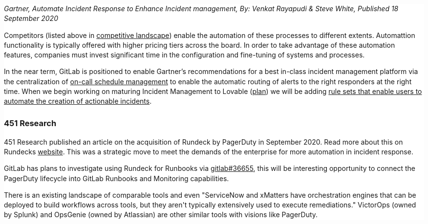 _Gartner, Automate Incident Response to Enhance Incident management, By: Venkat Rayapudi & Steve White, Published 18 September 2020_

Competitors (listed above in [competitive landscape](#competitive_landscape)) enable the automation of these processes to different extents. Automattion functionality is typically offered with higher pricing tiers across the board. In order to take advantage of these automation features, companies must invest significant time in the configuration and fine-tuning of systems and processes.

In the near term, GitLab is positioned to enable Gartner’s recommendations for a best in-class incident management platform via the centralization of [on-call schedule management](https://gitlab.com/groups/gitlab-org/-/epics/3960) to enable the automatic routing of alerts to the right responders at the right time. When we begin working on maturing Incident Management to Lovable ([plan](https://gitlab.com/groups/gitlab-org/-/epics/1539)) we will be adding [rule sets that enable users to automate the creation of actionable incidents](https://gitlab.com/groups/gitlab-org/-/epics/3975).

### 451 Research

451 Research published an article on the acquisition of Rundeck by PagerDuty in September 2020. Read more about this on Rundecks [website](https://www.rundeck.com/pagerduty). This was a strategic move to meet the demands of the enterprise for more automation in incident response.

GitLab has plans to investigate using Rundeck for Runbooks via [gitlab#36655](https://gitlab.com/gitlab-org/gitlab/-/issues/36655), this will be interesting opportunity to connect the PagerDuty lifecycle into GitLab Runbooks and Monitoring capabilities.

There is an existing landscape of comparable tools and even "ServiceNow and xMatters have orchestration engines that can be deployed to build workflows across tools, but they aren't typically extensively used to execute remediations." VictorOps (owned by Splunk) and OpsGenie (owned by Atlassian) are other similar tools with visions like PagerDuty.
